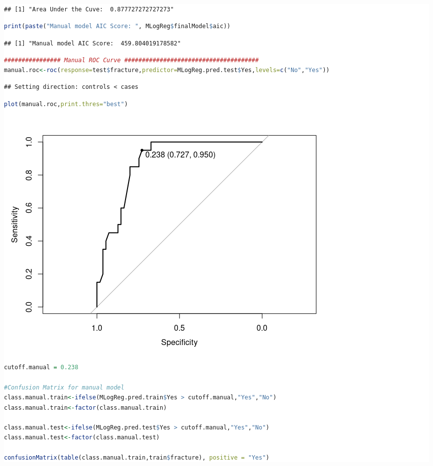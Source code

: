     ## [1] "Area Under the Cuve:  0.877727272727273"

``` r
print(paste("Manual model AIC Score: ", MLogReg$finalModel$aic))
```

    ## [1] "Manual model AIC Score:  459.804019178582"

``` r
################ Manual ROC Curve ######################################
manual.roc<-roc(response=test$fracture,predictor=MLogReg.pred.test$Yes,levels=c("No","Yes"))
```

    ## Setting direction: controls < cases

``` r
plot(manual.roc,print.thres="best")
```

![](MSDS_6372_Project2_files/figure-gfm/manual%20selection%20prediction-1.png)

``` r
cutoff.manual = 0.238

#Confusion Matrix for manual model
class.manual.train<-ifelse(MLogReg.pred.train$Yes > cutoff.manual,"Yes","No")
class.manual.train<-factor(class.manual.train)

class.manual.test<-ifelse(MLogReg.pred.test$Yes > cutoff.manual,"Yes","No")
class.manual.test<-factor(class.manual.test)

confusionMatrix(table(class.manual.train,train$fracture), positive = "Yes")
```
